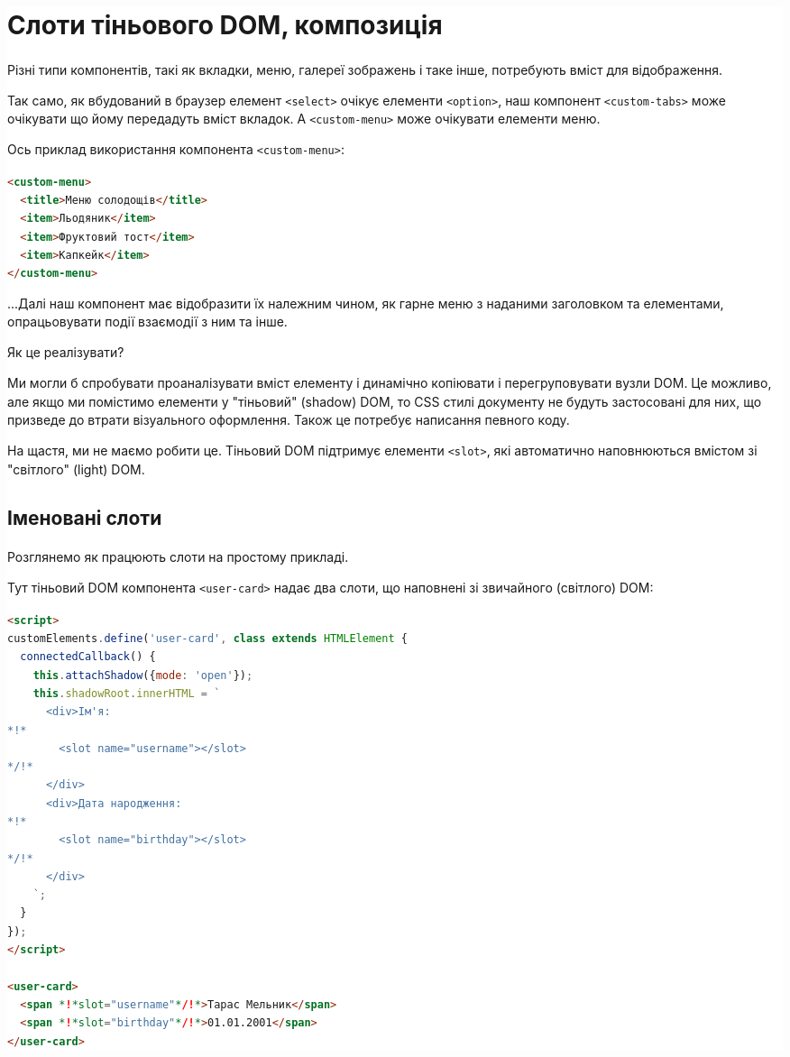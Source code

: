 # Слоти тіньового DOM, композиція

Різні типи компонентів, такі як вкладки, меню, галереї зображень і таке інше, потребують вміст для відображення.

Так само, як вбудований в браузер елемент `<select>` очікує елементи `<option>`, наш компонент `<custom-tabs>` може очікувати що йому передадуть вміст вкладок. А `<custom-menu>` може очікувати елементи меню.

Ось приклад використання компонента `<custom-menu>`:

```html
<custom-menu>
  <title>Меню солодощів</title>
  <item>Льодяник</item>
  <item>Фруктовий тост</item>
  <item>Капкейк</item>
</custom-menu>
```

...Далі наш компонент має відобразити їх належним чином, як гарне меню з наданими заголовком та елементами, опрацьовувати події взаємодії з ним та інше.

Як це реалізувати?

Ми могли б спробувати проаналізувати вміст елементу і динамічно копіювати і перегруповувати вузли DOM. Це можливо, але якщо ми помістимо елементи у "тіньовий" (shadow) DOM, то CSS стилі документу не будуть застосовані для них, що призведе до втрати візуального оформлення. Також це потребує написання певного коду.

На щастя, ми не маємо робити це. Тіньовий DOM підтримує елементи `<slot>`, які автоматично наповнюються вмістом зі "світлого" (light) DOM.

## Іменовані слоти

Розглянемо як працюють слоти на простому прикладі.

Тут тіньовий DOM компонента `<user-card>` надає два слоти, що наповнені зі звичайного (світлого) DOM:

```html run autorun="no-epub" untrusted height=80
<script>
customElements.define('user-card', class extends HTMLElement {
  connectedCallback() {
    this.attachShadow({mode: 'open'});
    this.shadowRoot.innerHTML = `
      <div>Ім'я:
*!*
        <slot name="username"></slot>
*/!*
      </div>
      <div>Дата народження:
*!*
        <slot name="birthday"></slot>
*/!*
      </div>
    `;
  }
});
</script>

<user-card>
  <span *!*slot="username"*/!*>Тарас Мельник</span>
  <span *!*slot="birthday"*/!*>01.01.2001</span>
</user-card>
```

